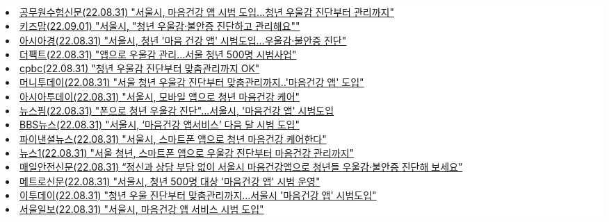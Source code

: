   <li> <a href="http://www.gosiweek.com/24110" rel="nofollow">공무원수험신문(22.08.31) "서울시, 마음건강 앱 시범 도입...청년 우울감 진단부터 관리까지"</a></li>
  <li> <a href="https://kizmom.hankyung.com/news/view.html?aid=202209012935o" rel="nofollow">키즈맘(22.09.01) "서울시, "청년 우울감‧불안증 진단하고 관리해요""</a></li>
  <li> <a href="https://view.asiae.co.kr/article/2022083106470401125" rel="nofollow">아시아경(22.08.31) "서울시, 청년 '마음 건강 앱' 시범도입…우울감·불안증 진단"</a></li>
  <li> <a href="http://news.tf.co.kr/read/life/1962041.htm" rel="nofollow">더팩트(22.08.31) "앱으로 우울감 관리…서울 청년 500명 시범사업"</a></li>
  <li> <a href="http://www.cpbc.co.kr/CMS/news/view_body.php?cid=830794&path=202208" rel="nofollow">cpbc(22.08.31) "청년 우울감 진단부터 맞춤관리까지 OK"</a></li>
  <li> <a href="https://news.mt.co.kr/mtview.php?no=2022083022335719223" rel="nofollow">머니투데이(22.08.31) "서울 청년 우울감 진단부터 맞춤관리까지..'마음건강 앱' 도입"</a></li>
  <li> <a href="https://www.asiatoday.co.kr/view.php?key=20220831010019437" rel="nofollow">아시아투데이(22.08.31) "서울시, 모바일 앱으로 청년 마음건강 케어"</a></li>
  <li> <a href="https://www.newspim.com/news/view/20220831001104" rel="nofollow">뉴스핌(22.08.31) "폰으로 청년 우울감 진단"...서울시, '마음건강 앱' 시범도입</a></li>
  <li> <a href="http://news.bbsi.co.kr/news/articleView.html?idxno=3079546" rel="nofollow">BBS뉴스(22.08.31) "서울시, ‘마음건강 앱서비스’ 다음 달 시범 도입"</a></li>
  <li> <a href="https://www.fnnews.com/news/202208311038254028" rel="nofollow">파이낸셜뉴스(22.08.31) "서울시, 스마트폰 앱으로 청년 마음건강 케어한다"</a></li>
  <li> <a href="https://www.news1.kr/articles/4788655" rel="nofollow">뉴스1(22.08.31) "서울 청년, 스마트폰 앱으로 우울감 진단부터 마음건강 관리까지"</a></li>
  <li> <a href="https://idsn.co.kr/news/view/1065593745438127" rel="nofollow">매일안전신문(22.08.31) “정신과 상담 부담 없이 서울시 마음건강앱으로 청년들 우울감‧불안증 진단해 보세요”</a></li>
  <li> <a href="https://www.metroseoul.co.kr/article/20220831500470" rel="nofollow">메트로신문(22.08.31) "서울시, 청년 500명 대상 '마음건강 앱' 시범 운영"</a></li>
  <li> <a href="https://www.etoday.co.kr/news/view/2168567" rel="nofollow">이투데이(22.08.31) "청년 우울 진단부터 맞춤관리까지…서울시 '마음건강 앱' 시범도입"</a></li>
  <li> <a href="http://www.seoulilbo.com/news/articleView.html?idxno=560451" rel="nofollow">서울일보(22.08.31) "서울시, 마음건강 앱 서비스 시범 도입"</a></li>
